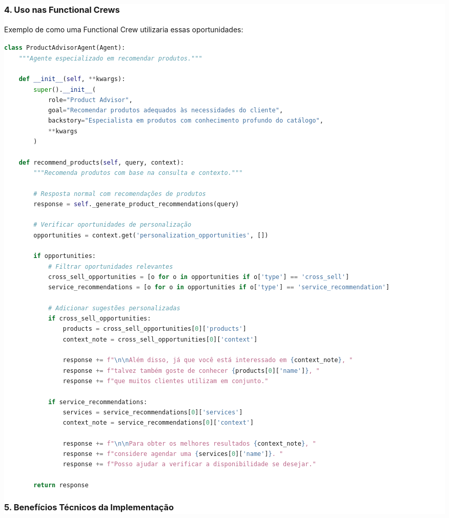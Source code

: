 ### 4. Uso nas Functional Crews

Exemplo de como uma Functional Crew utilizaria essas oportunidades:

```python
class ProductAdvisorAgent(Agent):
    """Agente especializado em recomendar produtos."""
    
    def __init__(self, **kwargs):
        super().__init__(
            role="Product Advisor",
            goal="Recomendar produtos adequados às necessidades do cliente",
            backstory="Especialista em produtos com conhecimento profundo do catálogo",
            **kwargs
        )
        
    def recommend_products(self, query, context):
        """Recomenda produtos com base na consulta e contexto."""
        
        # Resposta normal com recomendações de produtos
        response = self._generate_product_recommendations(query)
        
        # Verificar oportunidades de personalização
        opportunities = context.get('personalization_opportunities', [])
        
        if opportunities:
            # Filtrar oportunidades relevantes
            cross_sell_opportunities = [o for o in opportunities if o['type'] == 'cross_sell']
            service_recommendations = [o for o in opportunities if o['type'] == 'service_recommendation']
            
            # Adicionar sugestões personalizadas
            if cross_sell_opportunities:
                products = cross_sell_opportunities[0]['products']
                context_note = cross_sell_opportunities[0]['context']
                
                response += f"\n\nAlém disso, já que você está interessado em {context_note}, "
                response += f"talvez também goste de conhecer {products[0]['name']}, "
                response += f"que muitos clientes utilizam em conjunto."
            
            if service_recommendations:
                services = service_recommendations[0]['services']
                context_note = service_recommendations[0]['context']
                
                response += f"\n\nPara obter os melhores resultados {context_note}, "
                response += f"considere agendar uma {services[0]['name']}. "
                response += f"Posso ajudar a verificar a disponibilidade se desejar."
        
        return response
```

### 5. Benefícios Técnicos da Implementação
